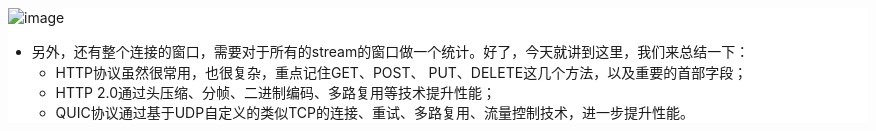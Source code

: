 ![image](https://static.geekbang.org/infoq/5c94a9f822a33.png)
- 另外，还有整个连接的窗口，需要对于所有的stream的窗口做一个统计。好了，今天就讲到这里，我们来总结一下：
    - HTTP协议虽然很常用，也很复杂，重点记住GET、POST、 PUT、DELETE这几个方法，以及重要的首部字段；
    - HTTP 2.0通过头压缩、分帧、二进制编码、多路复用等技术提升性能；
    - QUIC协议通过基于UDP自定义的类似TCP的连接、重试、多路复用、流量控制技术，进一步提升性能。











